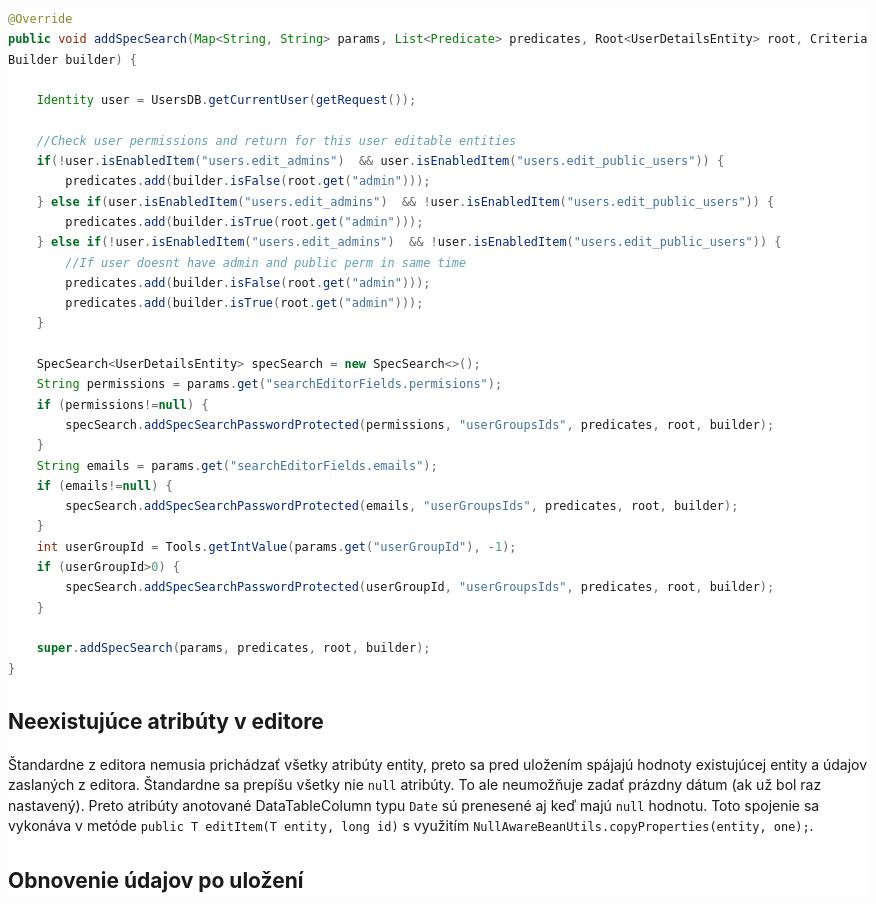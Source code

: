 ```java
@Override
public void addSpecSearch(Map<String, String> params, List<Predicate> predicates, Root<UserDetailsEntity> root, CriteriaBuilder builder) {

    Identity user = UsersDB.getCurrentUser(getRequest());

    //Check user permissions and return for this user editable entities
    if(!user.isEnabledItem("users.edit_admins")  && user.isEnabledItem("users.edit_public_users")) {
        predicates.add(builder.isFalse(root.get("admin")));
    } else if(user.isEnabledItem("users.edit_admins")  && !user.isEnabledItem("users.edit_public_users")) {
        predicates.add(builder.isTrue(root.get("admin")));
    } else if(!user.isEnabledItem("users.edit_admins")  && !user.isEnabledItem("users.edit_public_users")) {
        //If user doesnt have admin and public perm in same time
        predicates.add(builder.isFalse(root.get("admin")));
        predicates.add(builder.isTrue(root.get("admin")));
    }

    SpecSearch<UserDetailsEntity> specSearch = new SpecSearch<>();
    String permissions = params.get("searchEditorFields.permisions");
    if (permissions!=null) {
        specSearch.addSpecSearchPasswordProtected(permissions, "userGroupsIds", predicates, root, builder);
    }
    String emails = params.get("searchEditorFields.emails");
    if (emails!=null) {
        specSearch.addSpecSearchPasswordProtected(emails, "userGroupsIds", predicates, root, builder);
    }
    int userGroupId = Tools.getIntValue(params.get("userGroupId"), -1);
    if (userGroupId>0) {
        specSearch.addSpecSearchPasswordProtected(userGroupId, "userGroupsIds", predicates, root, builder);
    }

    super.addSpecSearch(params, predicates, root, builder);
}
```

## Neexistujúce atribúty v editore

Štandardne z editora nemusia prichádzať všetky atribúty entity, preto sa pred uložením spájajú hodnoty existujúcej entity a údajov zaslaných z editora. Štandardne sa prepíšu všetky nie ```null``` atribúty. To ale neumožňuje zadať prázdny dátum (ak už bol raz nastavený). Preto atribúty anotované DataTableColumn typu ```Date``` sú prenesené aj keď majú ```null``` hodnotu. Toto spojenie sa vykonáva v metóde ```public T editItem(T entity, long id)``` s využitím ```NullAwareBeanUtils.copyProperties(entity, one);```.

## Obnovenie údajov po uložení
